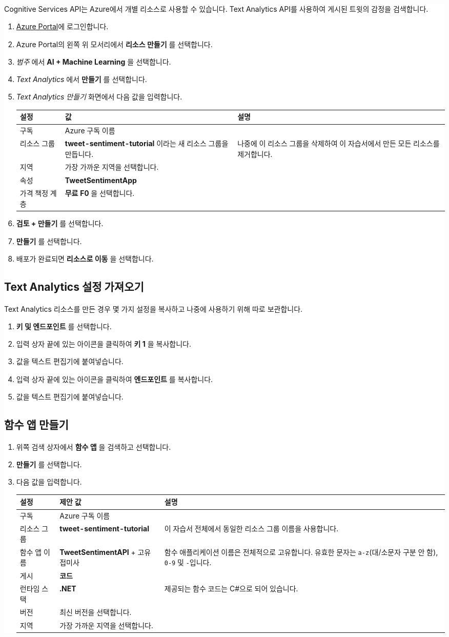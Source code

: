 Cognitive Services API는 Azure에서 개별 리소스로 사용할 수 있습니다. Text Analytics API를 사용하여 게시된 트윗의 감정을 검색합니다.

1. [Azure Portal](https://portal.azure.com/)에 로그인합니다.

1. Azure Portal의 왼쪽 위 모서리에서 **리소스 만들기** 를 선택합니다.

1. _범주_ 에서 **AI + Machine Learning** 을 선택합니다.

1. _Text Analytics_ 에서 **만들기** 를 선택합니다.

1. _Text Analytics 만들기_ 화면에서 다음 값을 입력합니다.

    | 설정 | 값 | 설명 |
    | ------- | ----- | ------- |
    | 구독 | Azure 구독 이름 | |
    | 리소스 그룹 | **tweet-sentiment-tutorial** 이라는 새 리소스 그룹을 만듭니다. | 나중에 이 리소스 그룹을 삭제하여 이 자습서에서 만든 모든 리소스를 제거합니다. |
    | 지역 | 가장 가까운 지역을 선택합니다. | |
    | 속성 | **TweetSentimentApp** | |
    | 가격 책정 계층 | **무료 F0** 을 선택합니다. | |

1. **검토 + 만들기** 를 선택합니다.

1. **만들기** 를 선택합니다.

1. 배포가 완료되면 **리소스로 이동** 을 선택합니다.

## <a name="get-text-analytics-settings"></a>Text Analytics 설정 가져오기

Text Analytics 리소스를 만든 경우 몇 가지 설정을 복사하고 나중에 사용하기 위해 따로 보관합니다.

1. **키 및 엔드포인트** 를 선택합니다.

1. 입력 상자 끝에 있는 아이콘을 클릭하여 **키 1** 을 복사합니다.

1. 값을 텍스트 편집기에 붙여넣습니다.

1. 입력 상자 끝에 있는 아이콘을 클릭하여 **엔드포인트** 를 복사합니다.

1. 값을 텍스트 편집기에 붙여넣습니다.

## <a name="create-the-function-app"></a>함수 앱 만들기

1. 위쪽 검색 상자에서 **함수 앱** 을 검색하고 선택합니다.

1. **만들기** 를 선택합니다.

1. 다음 값을 입력합니다.

    | 설정 | 제안 값 | 설명 |
    | ------- | ----- | ------- |
    | 구독 | Azure 구독 이름 | |
    | 리소스 그룹 | **tweet-sentiment-tutorial** | 이 자습서 전체에서 동일한 리소스 그룹 이름을 사용합니다. |
    | 함수 앱 이름 | **TweetSentimentAPI** + 고유 접미사 | 함수 애플리케이션 이름은 전체적으로 고유합니다. 유효한 문자는 `a-z`(대/소문자 구분 안 함), `0-9` 및 `-`입니다. |
    | 게시 | **코드** | |
    | 런타임 스택 | **.NET** | 제공되는 함수 코드는 C#으로 되어 있습니다. |
    | 버전 | 최신 버전을 선택합니다. | |
    | 지역 | 가장 가까운 지역을 선택합니다. | |
